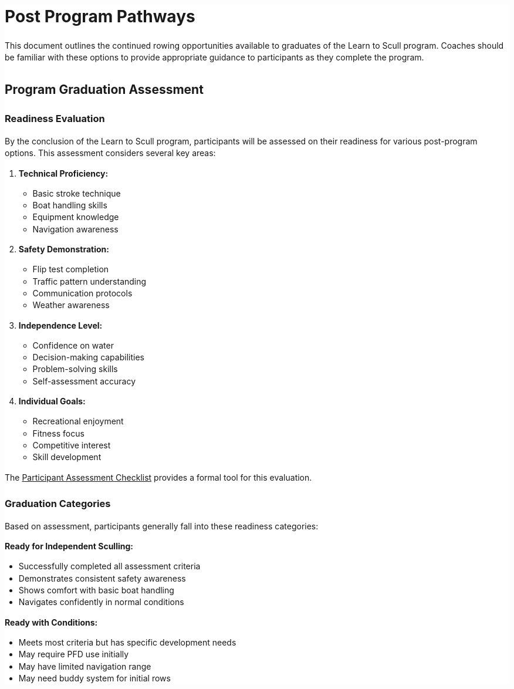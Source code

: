 # Post Program Pathways

This document outlines the continued rowing opportunities available to graduates of the Learn to Scull program. Coaches should be familiar with these options to provide appropriate guidance to participants as they complete the program.

## Program Graduation Assessment

### Readiness Evaluation

By the conclusion of the Learn to Scull program, participants will be assessed on their readiness for various post-program options. This assessment considers several key areas:

1. **Technical Proficiency:**
   - Basic stroke technique
   - Boat handling skills
   - Equipment knowledge
   - Navigation awareness

2. **Safety Demonstration:**
   - Flip test completion
   - Traffic pattern understanding
   - Communication protocols
   - Weather awareness

3. **Independence Level:**
   - Confidence on water
   - Decision-making capabilities
   - Problem-solving skills
   - Self-assessment accuracy

4. **Individual Goals:**
   - Recreational enjoyment
   - Fitness focus
   - Competitive interest
   - Skill development

The [Participant Assessment Checklist](../checklists/Participant_Assessment_Checklist.md) provides a formal tool for this evaluation.

### Graduation Categories

Based on assessment, participants generally fall into these readiness categories:

**Ready for Independent Sculling:**
- Successfully completed all assessment criteria
- Demonstrates consistent safety awareness
- Shows comfort with basic boat handling
- Navigates confidently in normal conditions

**Ready with Conditions:**
- Meets most criteria but has specific development needs
- May require PFD use initially
- May have limited navigation range
- May need buddy system for initial rows
